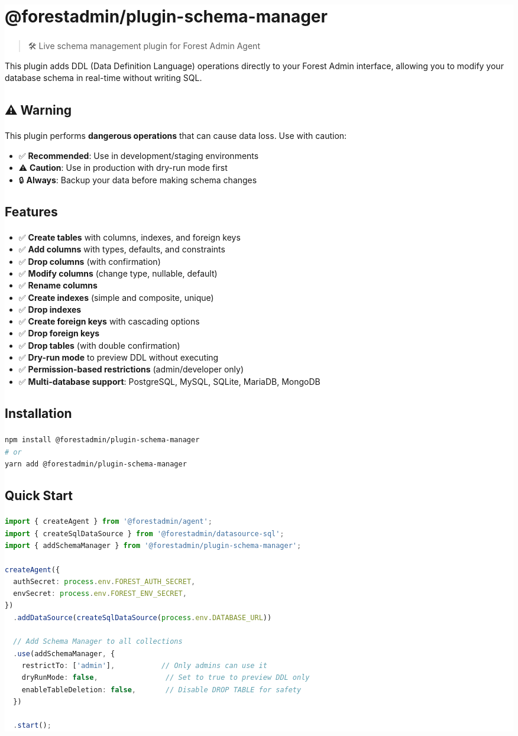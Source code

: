 # @forestadmin/plugin-schema-manager

> 🛠️ Live schema management plugin for Forest Admin Agent

This plugin adds DDL (Data Definition Language) operations directly to your Forest Admin interface, allowing you to modify your database schema in real-time without writing SQL.

## ⚠️ Warning

This plugin performs **dangerous operations** that can cause data loss. Use with caution:

- ✅ **Recommended**: Use in development/staging environments
- ⚠️ **Caution**: Use in production with dry-run mode first
- 🔒 **Always**: Backup your data before making schema changes

## Features

- ✅ **Create tables** with columns, indexes, and foreign keys
- ✅ **Add columns** with types, defaults, and constraints
- ✅ **Drop columns** (with confirmation)
- ✅ **Modify columns** (change type, nullable, default)
- ✅ **Rename columns**
- ✅ **Create indexes** (simple and composite, unique)
- ✅ **Drop indexes**
- ✅ **Create foreign keys** with cascading options
- ✅ **Drop foreign keys**
- ✅ **Drop tables** (with double confirmation)
- ✅ **Dry-run mode** to preview DDL without executing
- ✅ **Permission-based restrictions** (admin/developer only)
- ✅ **Multi-database support**: PostgreSQL, MySQL, SQLite, MariaDB, MongoDB

## Installation

```bash
npm install @forestadmin/plugin-schema-manager
# or
yarn add @forestadmin/plugin-schema-manager
```

## Quick Start

```typescript
import { createAgent } from '@forestadmin/agent';
import { createSqlDataSource } from '@forestadmin/datasource-sql';
import { addSchemaManager } from '@forestadmin/plugin-schema-manager';

createAgent({
  authSecret: process.env.FOREST_AUTH_SECRET,
  envSecret: process.env.FOREST_ENV_SECRET,
})
  .addDataSource(createSqlDataSource(process.env.DATABASE_URL))

  // Add Schema Manager to all collections
  .use(addSchemaManager, {
    restrictTo: ['admin'],           // Only admins can use it
    dryRunMode: false,                // Set to true to preview DDL only
    enableTableDeletion: false,       // Disable DROP TABLE for safety
  })

  .start();
```
